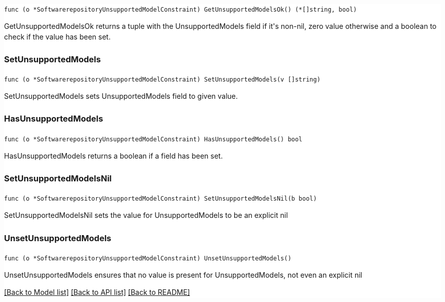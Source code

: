 `func (o *SoftwarerepositoryUnsupportedModelConstraint) GetUnsupportedModelsOk() (*[]string, bool)`

GetUnsupportedModelsOk returns a tuple with the UnsupportedModels field if it's non-nil, zero value otherwise
and a boolean to check if the value has been set.

### SetUnsupportedModels

`func (o *SoftwarerepositoryUnsupportedModelConstraint) SetUnsupportedModels(v []string)`

SetUnsupportedModels sets UnsupportedModels field to given value.

### HasUnsupportedModels

`func (o *SoftwarerepositoryUnsupportedModelConstraint) HasUnsupportedModels() bool`

HasUnsupportedModels returns a boolean if a field has been set.

### SetUnsupportedModelsNil

`func (o *SoftwarerepositoryUnsupportedModelConstraint) SetUnsupportedModelsNil(b bool)`

 SetUnsupportedModelsNil sets the value for UnsupportedModels to be an explicit nil

### UnsetUnsupportedModels
`func (o *SoftwarerepositoryUnsupportedModelConstraint) UnsetUnsupportedModels()`

UnsetUnsupportedModels ensures that no value is present for UnsupportedModels, not even an explicit nil

[[Back to Model list]](../README.md#documentation-for-models) [[Back to API list]](../README.md#documentation-for-api-endpoints) [[Back to README]](../README.md)



